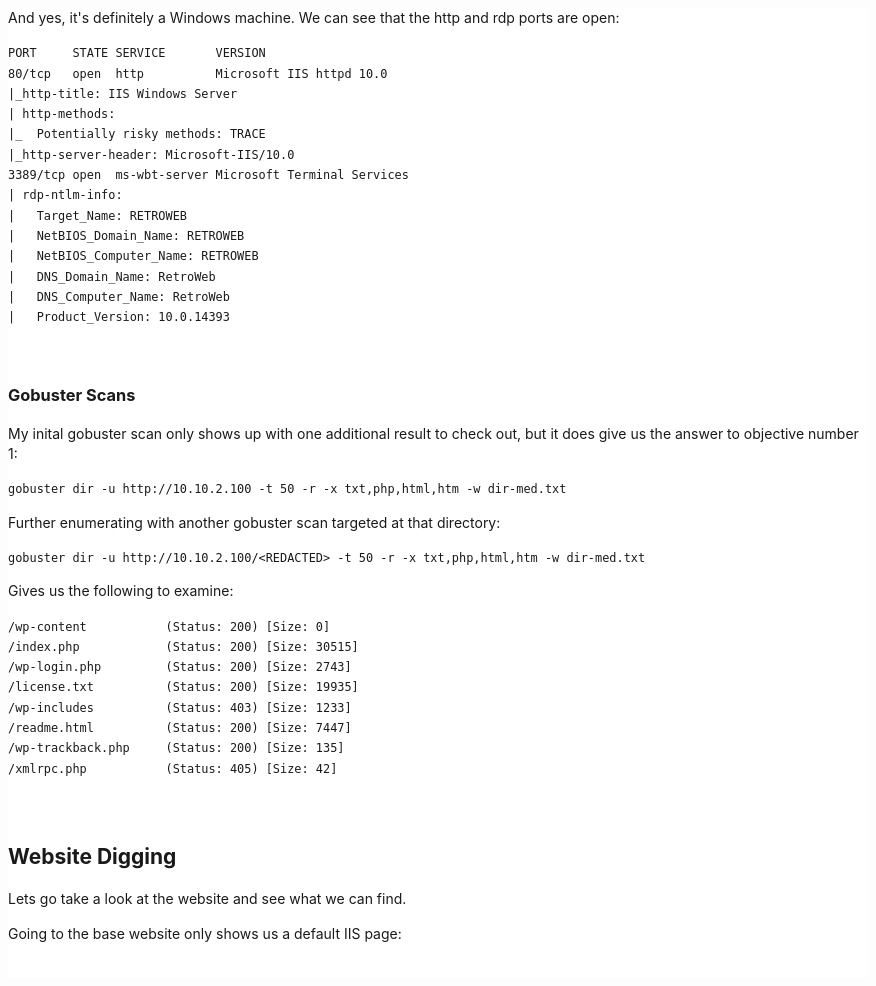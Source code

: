And yes, it's definitely a Windows machine. We can see that the http and rdp ports are open:

```
PORT     STATE SERVICE       VERSION
80/tcp   open  http          Microsoft IIS httpd 10.0
|_http-title: IIS Windows Server
| http-methods: 
|_  Potentially risky methods: TRACE
|_http-server-header: Microsoft-IIS/10.0
3389/tcp open  ms-wbt-server Microsoft Terminal Services
| rdp-ntlm-info: 
|   Target_Name: RETROWEB
|   NetBIOS_Domain_Name: RETROWEB
|   NetBIOS_Computer_Name: RETROWEB
|   DNS_Domain_Name: RetroWeb
|   DNS_Computer_Name: RetroWeb
|   Product_Version: 10.0.14393
```

<br>

### Gobuster Scans

My inital gobuster scan only shows up with one additional result to check out, but it does give us the answer to objective number 1:

`gobuster dir -u http://10.10.2.100 -t 50 -r -x txt,php,html,htm -w dir-med.txt`

Further enumerating with another gobuster scan targeted at that directory:

`gobuster dir -u http://10.10.2.100/<REDACTED> -t 50 -r -x txt,php,html,htm -w dir-med.txt`

Gives us the following to examine:

```
/wp-content           (Status: 200) [Size: 0]
/index.php            (Status: 200) [Size: 30515]
/wp-login.php         (Status: 200) [Size: 2743] 
/license.txt          (Status: 200) [Size: 19935]
/wp-includes          (Status: 403) [Size: 1233] 
/readme.html          (Status: 200) [Size: 7447] 
/wp-trackback.php     (Status: 200) [Size: 135]  
/xmlrpc.php           (Status: 405) [Size: 42]
```

<br>

## Website Digging

Lets go take a look at the website and see what we can find.

Going to the base website only shows us a default IIS page:

<br>
